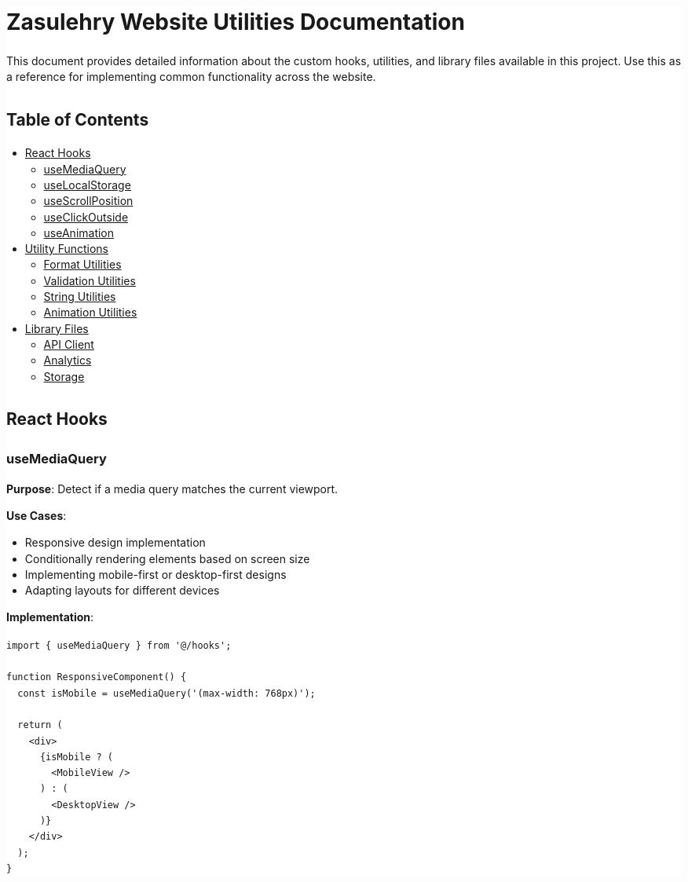 # Zasulehry Website Utilities Documentation

This document provides detailed information about the custom hooks, utilities, and library files available in this project. Use this as a reference for implementing common functionality across the website.

## Table of Contents

- [React Hooks](#react-hooks)
  - [useMediaQuery](#usemediaquery)
  - [useLocalStorage](#uselocalstorage)
  - [useScrollPosition](#usescrollposition)
  - [useClickOutside](#useclickoutside)
  - [useAnimation](#useanimation)
- [Utility Functions](#utility-functions)
  - [Format Utilities](#format-utilities)
  - [Validation Utilities](#validation-utilities)
  - [String Utilities](#string-utilities)
  - [Animation Utilities](#animation-utilities)
- [Library Files](#library-files)
  - [API Client](#api-client)
  - [Analytics](#analytics)
  - [Storage](#storage)

## React Hooks

### useMediaQuery

**Purpose**: Detect if a media query matches the current viewport.

**Use Cases**:
- Responsive design implementation
- Conditionally rendering elements based on screen size
- Implementing mobile-first or desktop-first designs
- Adapting layouts for different devices

**Implementation**:
```tsx
import { useMediaQuery } from '@/hooks';

function ResponsiveComponent() {
  const isMobile = useMediaQuery('(max-width: 768px)');
  
  return (
    <div>
      {isMobile ? (
        <MobileView />
      ) : (
        <DesktopView />
      )}
    </div>
  );
}
```
